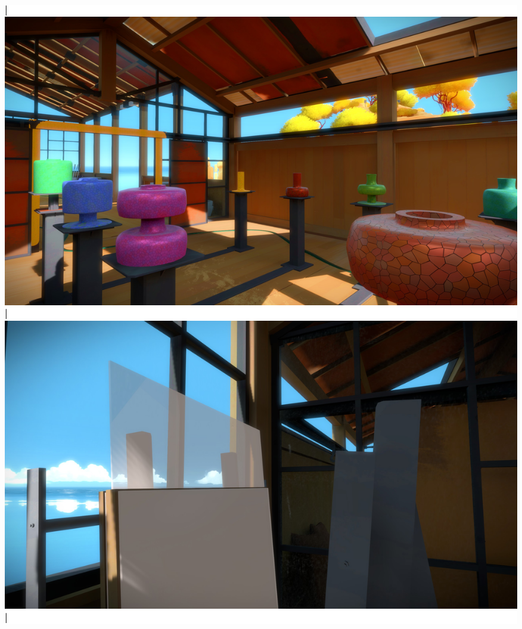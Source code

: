 |![Thumbnail A1](captures/capture_A1.jpg#thumbnail)| ![Thumbnail A2](captures/capture_A2.jpg#thumbnail)|